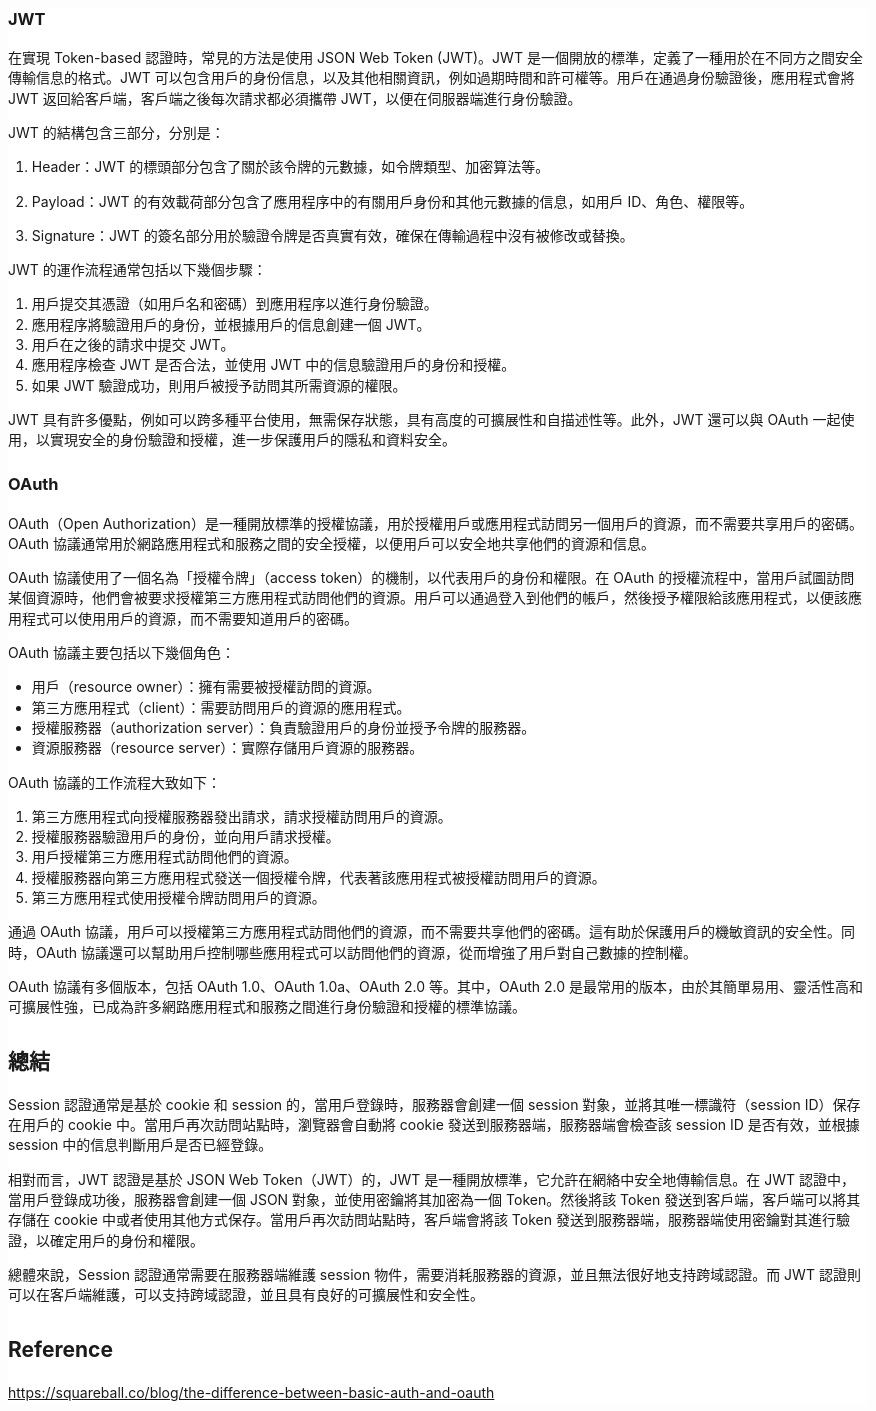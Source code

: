 ### JWT
在實現 Token-based 認證時，常見的方法是使用 JSON Web Token (JWT)。JWT 是一個開放的標準，定義了一種用於在不同方之間安全傳輸信息的格式。JWT 可以包含用戶的身份信息，以及其他相關資訊，例如過期時間和許可權等。用戶在通過身份驗證後，應用程式會將 JWT 返回給客戶端，客戶端之後每次請求都必須攜帶 JWT，以便在伺服器端進行身份驗證。

JWT 的結構包含三部分，分別是：

1. Header：JWT 的標頭部分包含了關於該令牌的元數據，如令牌類型、加密算法等。

2. Payload：JWT 的有效載荷部分包含了應用程序中的有關用戶身份和其他元數據的信息，如用戶 ID、角色、權限等。

3. Signature：JWT 的簽名部分用於驗證令牌是否真實有效，確保在傳輸過程中沒有被修改或替換。

JWT 的運作流程通常包括以下幾個步驟：

1. 用戶提交其憑證（如用戶名和密碼）到應用程序以進行身份驗證。
2. 應用程序將驗證用戶的身份，並根據用戶的信息創建一個 JWT。
3. 用戶在之後的請求中提交 JWT。
4. 應用程序檢查 JWT 是否合法，並使用 JWT 中的信息驗證用戶的身份和授權。
5. 如果 JWT 驗證成功，則用戶被授予訪問其所需資源的權限。

JWT 具有許多優點，例如可以跨多種平台使用，無需保存狀態，具有高度的可擴展性和自描述性等。此外，JWT 還可以與 OAuth 一起使用，以實現安全的身份驗證和授權，進一步保護用戶的隱私和資料安全。

### OAuth

OAuth（Open Authorization）是一種開放標準的授權協議，用於授權用戶或應用程式訪問另一個用戶的資源，而不需要共享用戶的密碼。OAuth 協議通常用於網路應用程式和服務之間的安全授權，以便用戶可以安全地共享他們的資源和信息。

OAuth 協議使用了一個名為「授權令牌」（access token）的機制，以代表用戶的身份和權限。在 OAuth 的授權流程中，當用戶試圖訪問某個資源時，他們會被要求授權第三方應用程式訪問他們的資源。用戶可以通過登入到他們的帳戶，然後授予權限給該應用程式，以便該應用程式可以使用用戶的資源，而不需要知道用戶的密碼。

OAuth 協議主要包括以下幾個角色：

- 用戶（resource owner）：擁有需要被授權訪問的資源。
- 第三方應用程式（client）：需要訪問用戶的資源的應用程式。
- 授權服務器（authorization server）：負責驗證用戶的身份並授予令牌的服務器。
- 資源服務器（resource server）：實際存儲用戶資源的服務器。

OAuth 協議的工作流程大致如下：

1. 第三方應用程式向授權服務器發出請求，請求授權訪問用戶的資源。
2. 授權服務器驗證用戶的身份，並向用戶請求授權。
3. 用戶授權第三方應用程式訪問他們的資源。
4. 授權服務器向第三方應用程式發送一個授權令牌，代表著該應用程式被授權訪問用戶的資源。
5. 第三方應用程式使用授權令牌訪問用戶的資源。

通過 OAuth 協議，用戶可以授權第三方應用程式訪問他們的資源，而不需要共享他們的密碼。這有助於保護用戶的機敏資訊的安全性。同時，OAuth 協議還可以幫助用戶控制哪些應用程式可以訪問他們的資源，從而增強了用戶對自己數據的控制權。

OAuth 協議有多個版本，包括 OAuth 1.0、OAuth 1.0a、OAuth 2.0 等。其中，OAuth 2.0 是最常用的版本，由於其簡單易用、靈活性高和可擴展性強，已成為許多網路應用程式和服務之間進行身份驗證和授權的標準協議。


## 總結

Session 認證通常是基於 cookie 和 session 的，當用戶登錄時，服務器會創建一個 session 對象，並將其唯一標識符（session ID）保存在用戶的 cookie 中。當用戶再次訪問站點時，瀏覽器會自動將 cookie 發送到服務器端，服務器端會檢查該 session ID 是否有效，並根據 session 中的信息判斷用戶是否已經登錄。

相對而言，JWT 認證是基於 JSON Web Token（JWT）的，JWT 是一種開放標準，它允許在網絡中安全地傳輸信息。在 JWT 認證中，當用戶登錄成功後，服務器會創建一個 JSON 對象，並使用密鑰將其加密為一個 Token。然後將該 Token 發送到客戶端，客戶端可以將其存儲在 cookie 中或者使用其他方式保存。當用戶再次訪問站點時，客戶端會將該 Token 發送到服務器端，服務器端使用密鑰對其進行驗證，以確定用戶的身份和權限。

總體來說，Session 認證通常需要在服務器端維護 session 物件，需要消耗服務器的資源，並且無法很好地支持跨域認證。而 JWT 認證則可以在客戶端維護，可以支持跨域認證，並且具有良好的可擴展性和安全性。


## Reference
https://squareball.co/blog/the-difference-between-basic-auth-and-oauth
